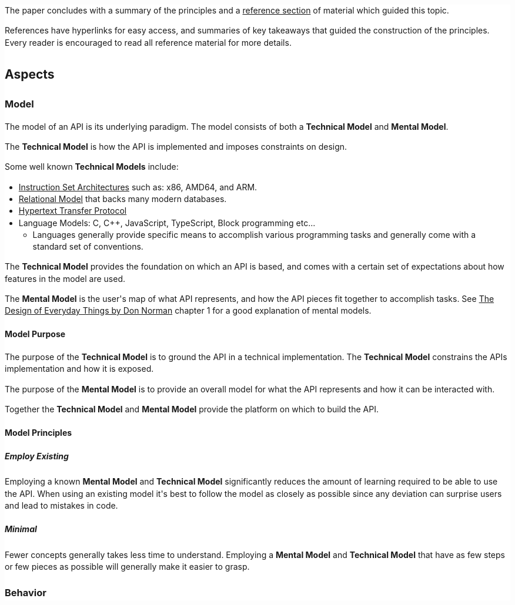 The paper concludes with a summary of the principles and a [reference section](#reference) of material which guided this topic.

References have hyperlinks for easy access, and summaries of key takeaways that guided the construction of the principles. Every reader is encouraged to read all reference material for more details.

## Aspects

### Model

The model of an API is its underlying paradigm. The model consists of both a __Technical Model__ and __Mental Model__.

The __Technical Model__ is how the API is implemented and imposes constraints on design.

Some well known __Technical Models__ include:

- [Instruction Set Architectures](#instruction-set-architectures) such as: x86, AMD64, and ARM.
- [Relational Model](#relational-model) that backs many modern databases.
- [Hypertext Transfer Protocol](#hypertext-transfer-protocol)
- Language Models: C, C++, JavaScript, TypeScript, Block programming etc...
    - Languages generally provide specific means to accomplish various programming tasks and generally come with a standard set of conventions.

The __Technical Model__ provides the foundation on which an API is based, and comes with a certain set of expectations about how features in the model are used.

The __Mental Model__ is the user's map of what API represents, and how the API pieces fit together to accomplish tasks. See [The Design of Everyday Things by Don Norman](#the-design-of-everyday-things-by-don-norman) chapter 1 for a good explanation of mental models.

#### Model Purpose

The purpose of the __Technical Model__ is to ground the API in a technical implementation. The __Technical Model__ constrains the APIs implementation and how it is exposed.

The purpose of the __Mental Model__ is to provide an overall model for what the API represents and how it can be interacted with.

Together the __Technical Model__ and __Mental Model__ provide the platform on which to build the API.

#### Model Principles

##### Employ Existing

Employing a known __Mental Model__ and __Technical Model__  significantly reduces the amount of learning required to be able to use the API. When using an existing model it's best to follow the model as closely as possible since any deviation can surprise users and lead to mistakes in code.

##### Minimal

Fewer concepts generally takes less time to understand. Employing a __Mental Model__ and __Technical Model__ that have as few steps or few pieces as possible will generally make it easier to grasp.

### Behavior
